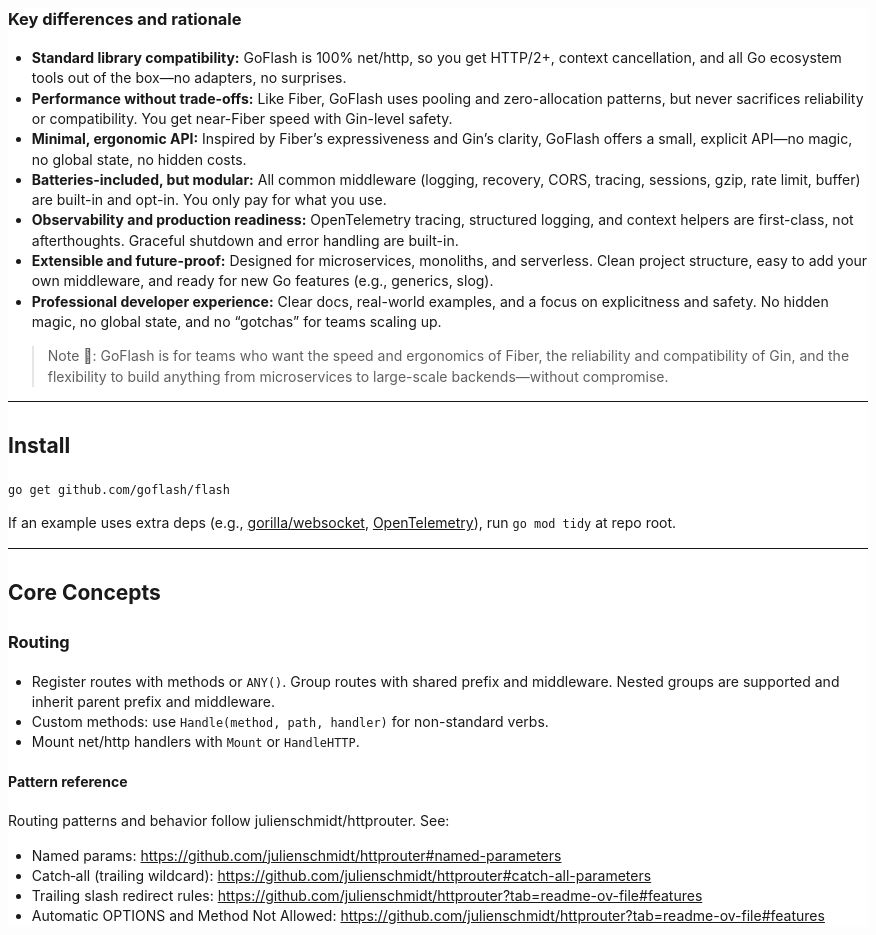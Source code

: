 ### Key differences and rationale

- **Standard library compatibility:** GoFlash is 100% net/http, so you get HTTP/2+, context cancellation, and all Go ecosystem tools out of the box—no adapters, no surprises.
- **Performance without trade-offs:** Like Fiber, GoFlash uses pooling and zero-allocation patterns, but never sacrifices reliability or compatibility. You get near-Fiber speed with Gin-level safety.
- **Minimal, ergonomic API:** Inspired by Fiber’s expressiveness and Gin’s clarity, GoFlash offers a small, explicit API—no magic, no global state, no hidden costs.
- **Batteries-included, but modular:** All common middleware (logging, recovery, CORS, tracing, sessions, gzip, rate limit, buffer) are built-in and opt-in. You only pay for what you use.
- **Observability and production readiness:** OpenTelemetry tracing, structured logging, and context helpers are first-class, not afterthoughts. Graceful shutdown and error handling are built-in.
- **Extensible and future-proof:** Designed for microservices, monoliths, and serverless. Clean project structure, easy to add your own middleware, and ready for new Go features (e.g., generics, slog).
- **Professional developer experience:** Clear docs, real-world examples, and a focus on explicitness and safety. No hidden magic, no global state, and no “gotchas” for teams scaling up.

> Note 📎: GoFlash is for teams who want the speed and ergonomics of Fiber, the reliability and compatibility of Gin, and the flexibility to build anything from microservices to large-scale backends—without compromise.

---

## Install

```bash
go get github.com/goflash/flash
```

If an example uses extra deps (e.g., [gorilla/websocket](https://github.com/gorilla/websocket), [OpenTelemetry](https://opentelemetry.io/)), run `go mod tidy` at repo root.

---

## Core Concepts

### Routing

- Register routes with methods or `ANY()`. Group routes with shared prefix and middleware. Nested groups are supported and inherit parent prefix and middleware.
- Custom methods: use `Handle(method, path, handler)` for non-standard verbs.
- Mount net/http handlers with `Mount` or `HandleHTTP`.

#### Pattern reference

Routing patterns and behavior follow julienschmidt/httprouter. See:

- Named params: <https://github.com/julienschmidt/httprouter#named-parameters>
- Catch‑all (trailing wildcard): <https://github.com/julienschmidt/httprouter#catch-all-parameters>
- Trailing slash redirect rules: <https://github.com/julienschmidt/httprouter?tab=readme-ov-file#features>
- Automatic OPTIONS and Method Not Allowed: <https://github.com/julienschmidt/httprouter?tab=readme-ov-file#features>
